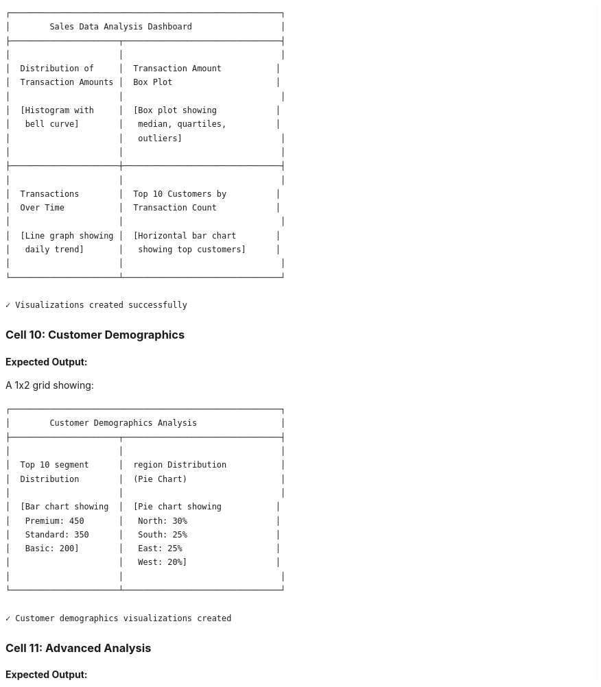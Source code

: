 ```
┌───────────────────────────────────────────────────────┐
│        Sales Data Analysis Dashboard                  │
├──────────────────────┬────────────────────────────────┤
│                      │                                │
│  Distribution of     │  Transaction Amount           │
│  Transaction Amounts │  Box Plot                     │
│                      │                                │
│  [Histogram with     │  [Box plot showing            │
│   bell curve]        │   median, quartiles,          │
│                      │   outliers]                    │
│                      │                                │
├──────────────────────┼────────────────────────────────┤
│                      │                                │
│  Transactions        │  Top 10 Customers by          │
│  Over Time           │  Transaction Count            │
│                      │                                │
│  [Line graph showing │  [Horizontal bar chart        │
│   daily trend]       │   showing top customers]      │
│                      │                                │
└──────────────────────┴────────────────────────────────┘

✓ Visualizations created successfully
```

### Cell 10: Customer Demographics

**Expected Output:**

A 1x2 grid showing:

```
┌───────────────────────────────────────────────────────┐
│        Customer Demographics Analysis                 │
├──────────────────────┬────────────────────────────────┤
│                      │                                │
│  Top 10 segment      │  region Distribution           │
│  Distribution        │  (Pie Chart)                   │
│                      │                                │
│  [Bar chart showing  │  [Pie chart showing           │
│   Premium: 450       │   North: 30%                  │
│   Standard: 350      │   South: 25%                  │
│   Basic: 200]        │   East: 25%                   │
│                      │   West: 20%]                  │
│                      │                                │
└──────────────────────┴────────────────────────────────┘

✓ Customer demographics visualizations created
```

### Cell 11: Advanced Analysis

**Expected Output:**
